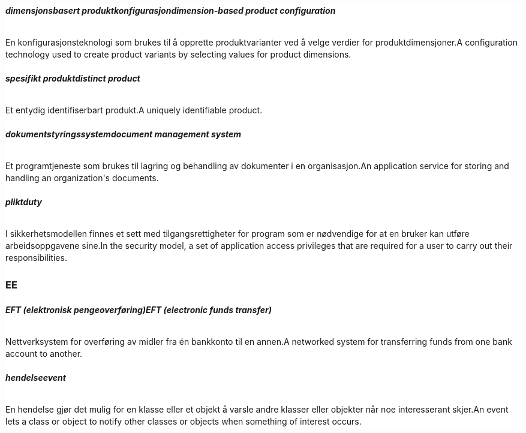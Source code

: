 ###### <a name="dimension-based-product-configuration"></a><span data-ttu-id="f4a13-210">**dimensjonsbasert produktkonfigurasjon**</span><span class="sxs-lookup"><span data-stu-id="f4a13-210">**dimension-based product configuration**</span></span>

<span data-ttu-id="f4a13-211">En konfigurasjonsteknologi som brukes til å opprette produktvarianter ved å velge verdier for produktdimensjoner.</span><span class="sxs-lookup"><span data-stu-id="f4a13-211">A configuration technology used to create product variants by selecting values for product dimensions.</span></span>

###### <a name="distinct-product"></a><span data-ttu-id="f4a13-212">**spesifikt produkt**</span><span class="sxs-lookup"><span data-stu-id="f4a13-212">**distinct product**</span></span>

<span data-ttu-id="f4a13-213">Et entydig identifiserbart produkt.</span><span class="sxs-lookup"><span data-stu-id="f4a13-213">A uniquely identifiable product.</span></span>

###### <a name="document-management-system"></a><span data-ttu-id="f4a13-214">**dokumentstyringssystem**</span><span class="sxs-lookup"><span data-stu-id="f4a13-214">**document management system**</span></span>

<span data-ttu-id="f4a13-215">Et programtjeneste som brukes til lagring og behandling av dokumenter i en organisasjon.</span><span class="sxs-lookup"><span data-stu-id="f4a13-215">An application service for storing and handling an organization's documents.</span></span>

###### <a name="duty"></a><span data-ttu-id="f4a13-216">**plikt**</span><span class="sxs-lookup"><span data-stu-id="f4a13-216">**duty**</span></span>

<span data-ttu-id="f4a13-217">I sikkerhetsmodellen finnes et sett med tilgangsrettigheter for program som er nødvendige for at en bruker kan utføre arbeidsoppgavene sine.</span><span class="sxs-lookup"><span data-stu-id="f4a13-217">In the security model, a set of application access privileges that are required for a user to carry out their responsibilities.</span></span>

### <a name="e"></a><span data-ttu-id="f4a13-218">**E**</span><span class="sxs-lookup"><span data-stu-id="f4a13-218">**E**</span></span>

###### <a name="eft-electronic-funds-transfer"></a><span data-ttu-id="f4a13-219">**EFT (elektronisk pengeoverføring)**</span><span class="sxs-lookup"><span data-stu-id="f4a13-219">**EFT (electronic funds transfer)**</span></span>

<span data-ttu-id="f4a13-220">Nettverksystem for overføring av midler fra én bankkonto til en annen.</span><span class="sxs-lookup"><span data-stu-id="f4a13-220">A networked system for transferring funds from one bank account to another.</span></span>

###### <a name="event"></a><span data-ttu-id="f4a13-221">**hendelse**</span><span class="sxs-lookup"><span data-stu-id="f4a13-221">**event**</span></span>

<span data-ttu-id="f4a13-222">En hendelse gjør det mulig for en klasse eller et objekt å varsle andre klasser eller objekter når noe interesserant skjer.</span><span class="sxs-lookup"><span data-stu-id="f4a13-222">An event lets a class or object to notify other classes or objects when something of interest occurs.</span></span>
